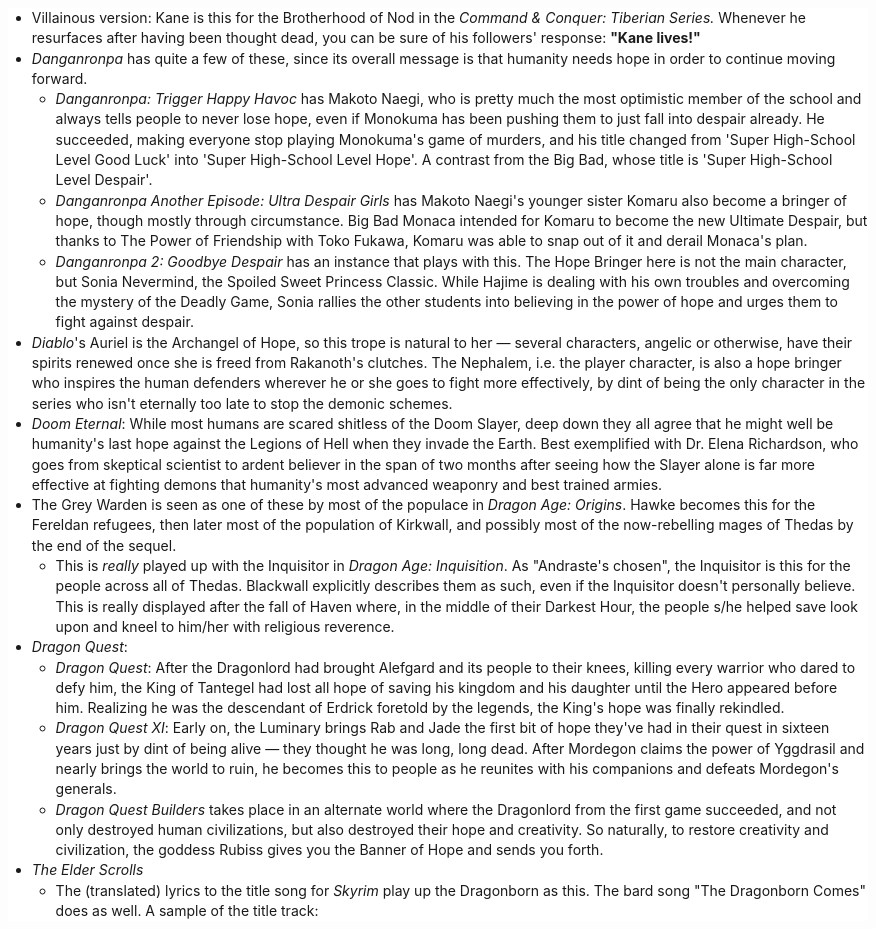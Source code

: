 -   Villainous version: Kane is this for the Brotherhood of Nod in the _Command & Conquer: Tiberian Series._ Whenever he resurfaces after having been thought dead, you can be sure of his followers' response: **"Kane lives!"**
-   _Danganronpa_ has quite a few of these, since its overall message is that humanity needs hope in order to continue moving forward.
    -   _Danganronpa: Trigger Happy Havoc_ has Makoto Naegi, who is pretty much the most optimistic member of the school and always tells people to never lose hope, even if Monokuma has been pushing them to just fall into despair already. He succeeded, making everyone stop playing Monokuma's game of murders, and his title changed from 'Super High-School Level Good Luck' into 'Super High-School Level Hope'. A contrast from the Big Bad, whose title is 'Super High-School Level Despair'.
    -   _Danganronpa Another Episode: Ultra Despair Girls_ has Makoto Naegi's younger sister Komaru also become a bringer of hope, though mostly through circumstance. Big Bad Monaca intended for Komaru to become the new Ultimate Despair, but thanks to The Power of Friendship with Toko Fukawa, Komaru was able to snap out of it and derail Monaca's plan.
    -   _Danganronpa 2: Goodbye Despair_ has an instance that plays with this. The Hope Bringer here is not the main character, but Sonia Nevermind, the Spoiled Sweet Princess Classic. While Hajime is dealing with his own troubles and overcoming the mystery of the Deadly Game, Sonia rallies the other students into believing in the power of hope and urges them to fight against despair.
-   _Diablo_'s Auriel is the Archangel of Hope, so this trope is natural to her — several characters, angelic or otherwise, have their spirits renewed once she is freed from Rakanoth's clutches. The Nephalem, i.e. the player character, is also a hope bringer who inspires the human defenders wherever he or she goes to fight more effectively, by dint of being the only character in the series who isn't eternally too late to stop the demonic schemes.
-   _Doom Eternal_: While most humans are scared shitless of the Doom Slayer, deep down they all agree that he might well be humanity's last hope against the Legions of Hell when they invade the Earth. Best exemplified with Dr. Elena Richardson, who goes from skeptical scientist to ardent believer in the span of two months after seeing how the Slayer alone is far more effective at fighting demons that humanity's most advanced weaponry and best trained armies.
-   The Grey Warden is seen as one of these by most of the populace in _Dragon Age: Origins_. Hawke becomes this for the Fereldan refugees, then later most of the population of Kirkwall, and possibly most of the now-rebelling mages of Thedas by the end of the sequel.
    -   This is _really_ played up with the Inquisitor in _Dragon Age: Inquisition_. As "Andraste's chosen", the Inquisitor is this for the people across all of Thedas. Blackwall explicitly describes them as such, even if the Inquisitor doesn't personally believe. This is really displayed after the fall of Haven where, in the middle of their Darkest Hour, the people s/he helped save look upon and kneel to him/her with religious reverence.
-   _Dragon Quest_:
    -   _Dragon Quest_: After the Dragonlord had brought Alefgard and its people to their knees, killing every warrior who dared to defy him, the King of Tantegel had lost all hope of saving his kingdom and his daughter until the Hero appeared before him. Realizing he was the descendant of Erdrick foretold by the legends, the King's hope was finally rekindled.
    -   _Dragon Quest XI_: Early on, the Luminary brings Rab and Jade the first bit of hope they've had in their quest in sixteen years just by dint of being alive — they thought he was long, long dead. After Mordegon claims the power of Yggdrasil and nearly brings the world to ruin, he becomes this to people as he reunites with his companions and defeats Mordegon's generals.
    -   _Dragon Quest Builders_ takes place in an alternate world where the Dragonlord from the first game succeeded, and not only destroyed human civilizations, but also destroyed their hope and creativity. So naturally, to restore creativity and civilization, the goddess Rubiss gives you the Banner of Hope and sends you forth.
-   _The Elder Scrolls_
    -   The (translated) lyrics to the title song for _Skyrim_ play up the Dragonborn as this. The bard song "The Dragonborn Comes" does as well. A sample of the title track:
        